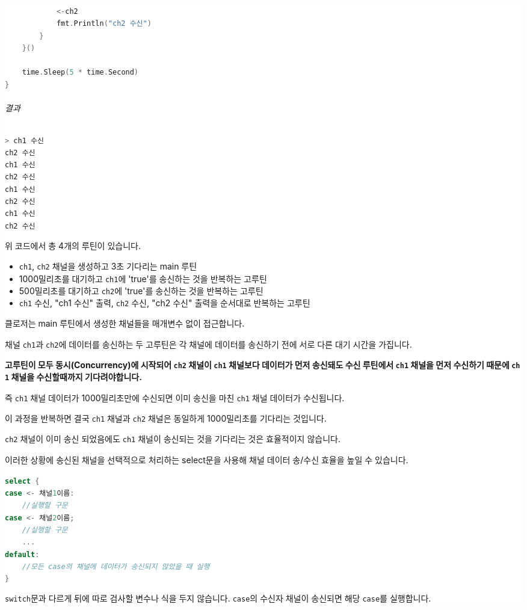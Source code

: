 ```go
			<-ch2
			fmt.Println("ch2 수신")
		}
	}()

	time.Sleep(5 * time.Second)
}
```
###### 결과
```go
> ch1 수신
ch2 수신
ch1 수신
ch2 수신
ch1 수신
ch2 수신
ch1 수신
ch2 수신
```

위 코드에서 총 4개의 루틴이 있습니다.
- `ch1`, `ch2` 채널을 생성하고 3초 기다리는 main 루틴
- 1000밀리초를 대기하고 `ch1`에 'true'를 송신하는 것을 반복하는 고루틴
- 500밀리초를 대기하고 `ch2`에 'true'를 송신하는 것을 반복하는 고루틴
- `ch1` 수신, "ch1 수신" 출력, `ch2` 수신, "ch2 수신" 출력을 순서대로 반복하는 고루틴

클로저는 main 루틴에서 생성한 채널들을 매개변수 없이 접근합니다.

채널 `ch1`과 `ch2`에 데이터를 송신하는 두 고루틴은 각 채널에 데이터를 송신하기 전에 서로 다른 대기 시간을 가집니다.

__고루틴이 모두 동시(Concurrency)에 시작되어 `ch2` 채널이 `ch1` 채널보다 데이터가 먼저 송신돼도 수신 루틴에서 `ch1` 채널을 먼저 수신하기 때문에 `ch1` 채널을 수신할때까지 기다려야합니다.__

즉 `ch1` 채널 데이터가 1000밀리초만에 수신되면 이미 송신을 마친 `ch1` 채널 데이터가 수신됩니다.

이 과정을 반복하면 결국 `ch1` 채널과 `ch2` 채널은 동일하게 1000밀리초를 기다리는 것입니다.

`ch2` 채널이 이미 송신 되었음에도 `ch1` 채널이 송신되는 것을 기다리는 것은 효율적이지 않습니다.

이러한 상황에 송신된 채널을 선택적으로 처리하는 select문을 사용해 채널 데이터 송/수신 효율을 높일 수 있습니다.

```go
select {
case <- 채널1이름:
	//실행할 구문
case <- 채널2이름;
	//실행할 구문
	...
default:
	//모든 case의 채널에 데이터가 송신되지 않았을 때 실행
}
```

`switch`문과 다르게 뒤에 따로 검사할 변수나 식을 두지 않습니다.
`case`의 수신자 채널이 송신되면 해당 `case`를 실행합니다.
